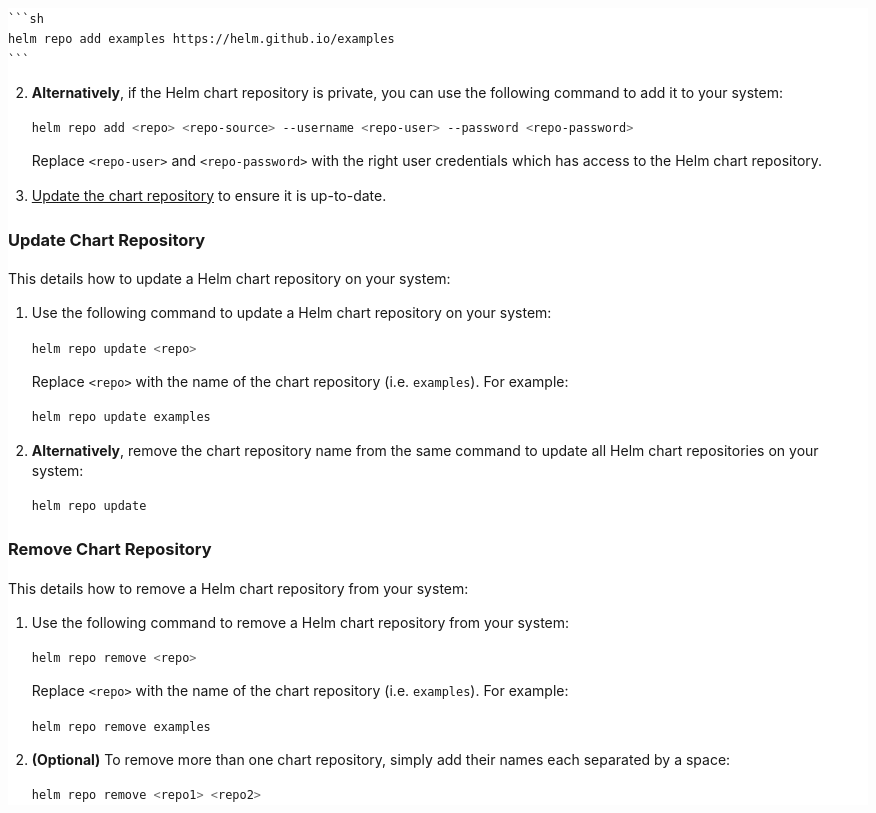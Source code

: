     ```sh
    helm repo add examples https://helm.github.io/examples
    ```

2. **Alternatively**, if the Helm chart repository is private, you can use the following command to add it to your system:

    ```sh
    helm repo add <repo> <repo-source> --username <repo-user> --password <repo-password>
    ```

    Replace `<repo-user>` and `<repo-password>` with the right user credentials which has access to the Helm chart repository.

3. [Update the chart repository](#update-chart-repository) to ensure it is up-to-date.

### Update Chart Repository

This details how to update a Helm chart repository on your system:

1. Use the following command to update a Helm chart repository on your system:

    ```sh
    helm repo update <repo>
    ```

    Replace `<repo>` with the name of the chart repository (i.e. `examples`). For example:

    ```sh
    helm repo update examples
    ```

2. **Alternatively**, remove the chart repository name from the same command to update all Helm chart repositories on your system:

    ```sh
    helm repo update
    ```

### Remove Chart Repository

This details how to remove a Helm chart repository from your system:

1. Use the following command to remove a Helm chart repository from your system:

    ```sh
    helm repo remove <repo>
    ```

    Replace `<repo>` with the name of the chart repository (i.e. `examples`). For example:

    ```sh
    helm repo remove examples
    ```

2. **(Optional)** To remove more than one chart repository, simply add their names each separated by a space:

    ```sh
    helm repo remove <repo1> <repo2>
    ```
